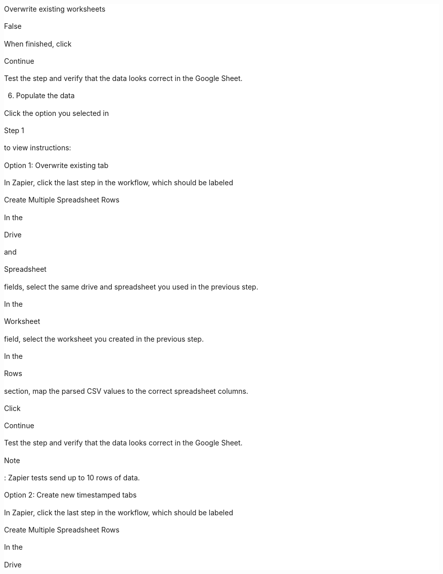 Overwrite existing worksheets

False

When finished, click

Continue

Test the step and verify that the data looks correct in the Google Sheet.

6. Populate the data

Click the option you selected in

Step 1

to view instructions:

Option 1: Overwrite existing tab

In Zapier, click the last step in the workflow, which should be labeled

Create Multiple Spreadsheet Rows

In the

Drive

and

Spreadsheet

fields, select the same drive and spreadsheet you used in the previous step.

In the

Worksheet

field, select the worksheet you created in the previous step.

In the

Rows

section, map the parsed CSV values to the correct spreadsheet columns.

Click

Continue

Test the step and verify that the data looks correct in the Google Sheet.

Note

: Zapier tests send up to 10 rows of data.

Option 2: Create new timestamped tabs

In Zapier, click the last step in the workflow, which should be labeled

Create Multiple Spreadsheet Rows

In the

Drive
